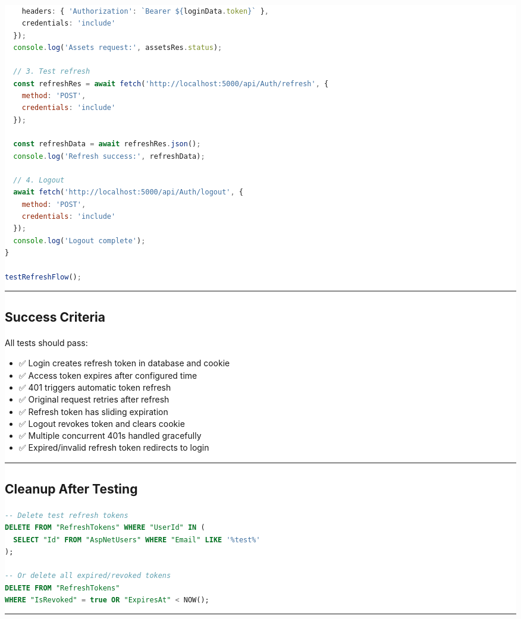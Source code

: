 ```javascript
    headers: { 'Authorization': `Bearer ${loginData.token}` },
    credentials: 'include'
  });
  console.log('Assets request:', assetsRes.status);
  
  // 3. Test refresh
  const refreshRes = await fetch('http://localhost:5000/api/Auth/refresh', {
    method: 'POST',
    credentials: 'include'
  });
  
  const refreshData = await refreshRes.json();
  console.log('Refresh success:', refreshData);
  
  // 4. Logout
  await fetch('http://localhost:5000/api/Auth/logout', {
    method: 'POST',
    credentials: 'include'
  });
  console.log('Logout complete');
}

testRefreshFlow();
```

---

## Success Criteria

All tests should pass:
- ✅ Login creates refresh token in database and cookie
- ✅ Access token expires after configured time
- ✅ 401 triggers automatic token refresh
- ✅ Original request retries after refresh
- ✅ Refresh token has sliding expiration
- ✅ Logout revokes token and clears cookie
- ✅ Multiple concurrent 401s handled gracefully
- ✅ Expired/invalid refresh token redirects to login

---

## Cleanup After Testing

```sql
-- Delete test refresh tokens
DELETE FROM "RefreshTokens" WHERE "UserId" IN (
  SELECT "Id" FROM "AspNetUsers" WHERE "Email" LIKE '%test%'
);

-- Or delete all expired/revoked tokens
DELETE FROM "RefreshTokens" 
WHERE "IsRevoked" = true OR "ExpiresAt" < NOW();
```

---